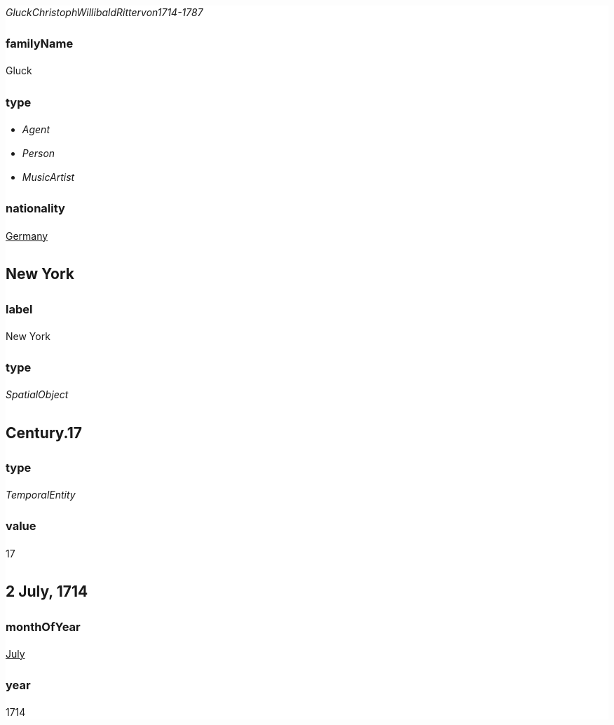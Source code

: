 
*GluckChristophWillibaldRittervon1714-1787*

### familyName


Gluck

### type

 - *Agent*

 - *Person*

 - *MusicArtist*

### nationality


[Germany](#Germany)

## New York

### label


New York

### type


*SpatialObject*

## Century.17

### type


*TemporalEntity*

### value


17

## 2 July, 1714

### monthOfYear


[July](#July)

### year


1714
